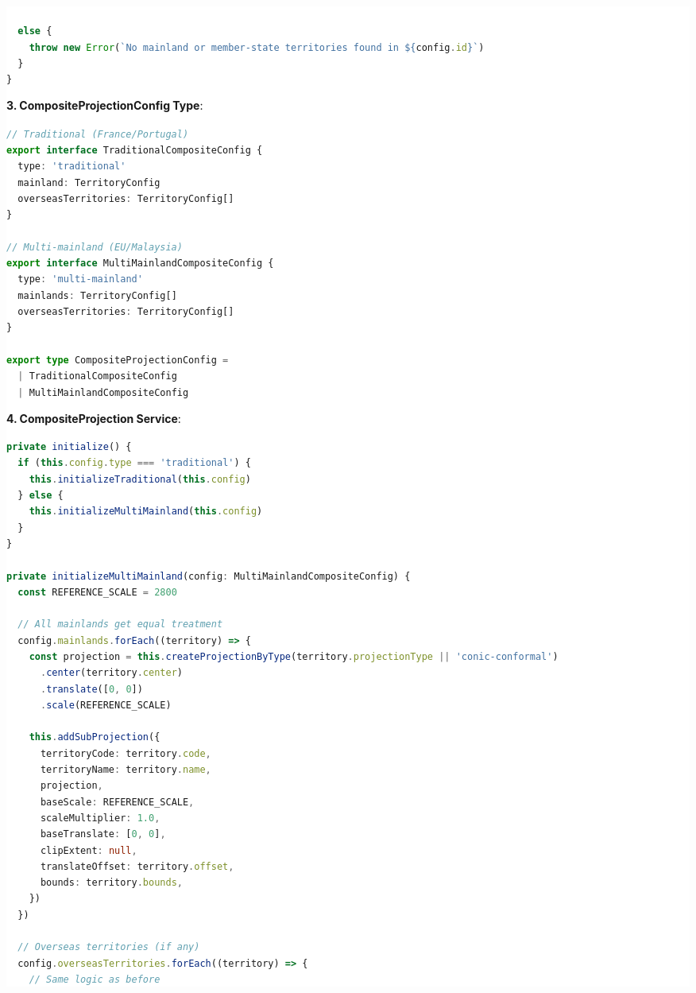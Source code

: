 ```typescript
  
  else {
    throw new Error(`No mainland or member-state territories found in ${config.id}`)
  }
}
```

**3. CompositeProjectionConfig Type**:
```typescript
// Traditional (France/Portugal)
export interface TraditionalCompositeConfig {
  type: 'traditional'
  mainland: TerritoryConfig
  overseasTerritories: TerritoryConfig[]
}

// Multi-mainland (EU/Malaysia)
export interface MultiMainlandCompositeConfig {
  type: 'multi-mainland'
  mainlands: TerritoryConfig[]
  overseasTerritories: TerritoryConfig[]
}

export type CompositeProjectionConfig = 
  | TraditionalCompositeConfig 
  | MultiMainlandCompositeConfig
```

**4. CompositeProjection Service**:
```typescript
private initialize() {
  if (this.config.type === 'traditional') {
    this.initializeTraditional(this.config)
  } else {
    this.initializeMultiMainland(this.config)
  }
}

private initializeMultiMainland(config: MultiMainlandCompositeConfig) {
  const REFERENCE_SCALE = 2800
  
  // All mainlands get equal treatment
  config.mainlands.forEach((territory) => {
    const projection = this.createProjectionByType(territory.projectionType || 'conic-conformal')
      .center(territory.center)
      .translate([0, 0])
      .scale(REFERENCE_SCALE)
    
    this.addSubProjection({
      territoryCode: territory.code,
      territoryName: territory.name,
      projection,
      baseScale: REFERENCE_SCALE,
      scaleMultiplier: 1.0,
      baseTranslate: [0, 0],
      clipExtent: null,
      translateOffset: territory.offset,
      bounds: territory.bounds,
    })
  })
  
  // Overseas territories (if any)
  config.overseasTerritories.forEach((territory) => {
    // Same logic as before
```